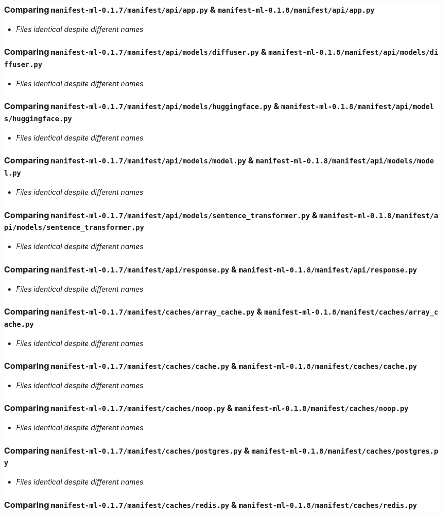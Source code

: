 ### Comparing `manifest-ml-0.1.7/manifest/api/app.py` & `manifest-ml-0.1.8/manifest/api/app.py`

 * *Files identical despite different names*

### Comparing `manifest-ml-0.1.7/manifest/api/models/diffuser.py` & `manifest-ml-0.1.8/manifest/api/models/diffuser.py`

 * *Files identical despite different names*

### Comparing `manifest-ml-0.1.7/manifest/api/models/huggingface.py` & `manifest-ml-0.1.8/manifest/api/models/huggingface.py`

 * *Files identical despite different names*

### Comparing `manifest-ml-0.1.7/manifest/api/models/model.py` & `manifest-ml-0.1.8/manifest/api/models/model.py`

 * *Files identical despite different names*

### Comparing `manifest-ml-0.1.7/manifest/api/models/sentence_transformer.py` & `manifest-ml-0.1.8/manifest/api/models/sentence_transformer.py`

 * *Files identical despite different names*

### Comparing `manifest-ml-0.1.7/manifest/api/response.py` & `manifest-ml-0.1.8/manifest/api/response.py`

 * *Files identical despite different names*

### Comparing `manifest-ml-0.1.7/manifest/caches/array_cache.py` & `manifest-ml-0.1.8/manifest/caches/array_cache.py`

 * *Files identical despite different names*

### Comparing `manifest-ml-0.1.7/manifest/caches/cache.py` & `manifest-ml-0.1.8/manifest/caches/cache.py`

 * *Files identical despite different names*

### Comparing `manifest-ml-0.1.7/manifest/caches/noop.py` & `manifest-ml-0.1.8/manifest/caches/noop.py`

 * *Files identical despite different names*

### Comparing `manifest-ml-0.1.7/manifest/caches/postgres.py` & `manifest-ml-0.1.8/manifest/caches/postgres.py`

 * *Files identical despite different names*

### Comparing `manifest-ml-0.1.7/manifest/caches/redis.py` & `manifest-ml-0.1.8/manifest/caches/redis.py`
